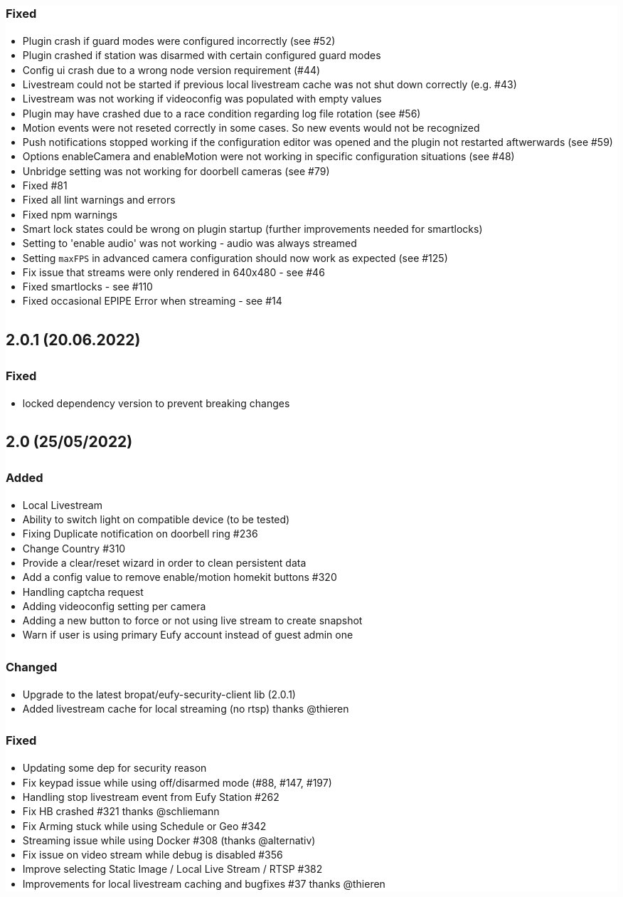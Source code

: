 ### Fixed

- Plugin crash if guard modes were configured incorrectly (see #52)
- Plugin crashed if station was disarmed with certain configured guard modes
- Config ui crash due to a wrong node version requirement (#44)
- Livestream could not be started if previous local livestream cache was not shut down correctly (e.g. #43)
- Livestream was not working if videoconfig was populated with empty values
- Plugin may have crashed due to a race condition regarding log file rotation (see #56)
- Motion events were not reseted correctly in some cases. So new events would not be recognized
- Push notifications stopped working if the configuration editor was opened and the plugin not restarted aftwerwards (see #59)
- Options enableCamera and enableMotion were not working in specific configuration situations (see #48)
- Unbridge setting was not working for doorbell cameras (see #79)
- Fixed #81
- Fixed all lint warnings and errors
- Fixed npm warnings
- Smart lock states could be wrong on plugin startup (further improvements needed for smartlocks)
- Setting to 'enable audio' was not working - audio was always streamed
- Setting `maxFPS` in advanced camera configuration should now work as expected (see #125)
- Fix issue that streams were only rendered in 640x480 - see #46
- Fixed smartlocks - see #110
- Fixed occasional EPIPE Error when streaming - see #14

## 2.0.1 (20.06.2022)

### Fixed
- locked dependency version to prevent breaking changes

## 2.0 (25/05/2022)

### Added
-   Local Livestream
-   Ability to switch light on compatible device (to be tested)
-   Fixing Duplicate notification on doorbell ring #236
-   Change Country #310
-   Provide a clear/reset wizard in order to clean persistent data
-   Add a config value to remove enable/motion homekit buttons #320
-   Handling captcha request
-   Adding videoconfig setting per camera
-   Adding a new button to force or not using live stream to create snapshot
-   Warn if user is using primary Eufy account instead of guest admin one

### Changed
-   Upgrade to the latest bropat/eufy-security-client lib (2.0.1)
-   Added livestream cache for local streaming (no rtsp) thanks @thieren

### Fixed
-   Updating some dep for security reason
-   Fix keypad issue while using off/disarmed mode (#88, #147, #197)
-   Handling stop livestream event from Eufy Station #262
-   Fix HB crashed #321 thanks @schliemann
-   Fix Arming stuck while using Schedule or Geo #342
-   Streaming issue while using Docker #308 (thanks @alternativ)
-   Fix issue on video stream while debug is disabled #356
-   Improve selecting Static Image / Local Live Stream / RTSP #382
-   Improvements for local livestream caching and bugfixes #37 thanks @thieren
